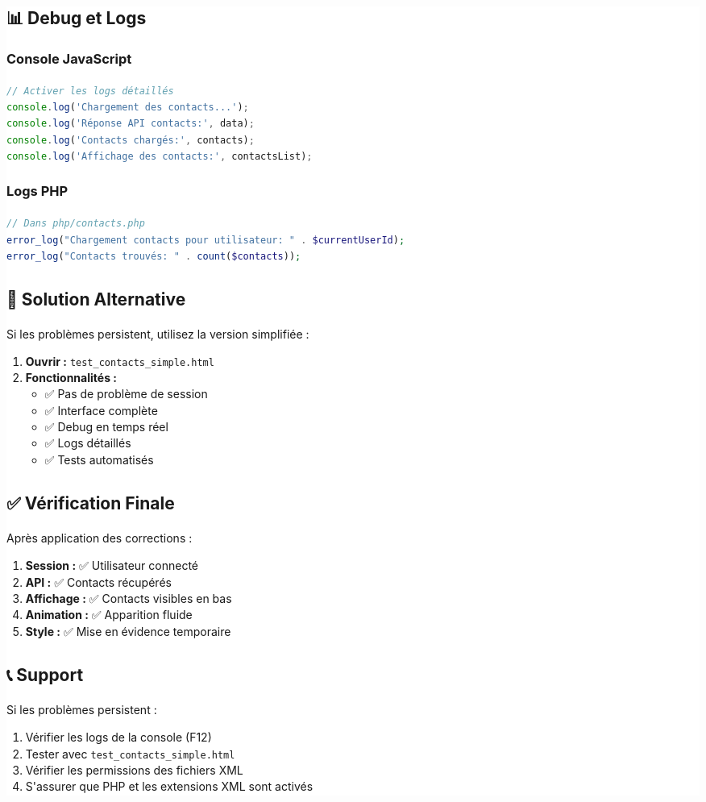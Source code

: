 ## 📊 Debug et Logs

### Console JavaScript
```javascript
// Activer les logs détaillés
console.log('Chargement des contacts...');
console.log('Réponse API contacts:', data);
console.log('Contacts chargés:', contacts);
console.log('Affichage des contacts:', contactsList);
```

### Logs PHP
```php
// Dans php/contacts.php
error_log("Chargement contacts pour utilisateur: " . $currentUserId);
error_log("Contacts trouvés: " . count($contacts));
```

## 🚀 Solution Alternative

Si les problèmes persistent, utilisez la version simplifiée :

1. **Ouvrir :** `test_contacts_simple.html`
2. **Fonctionnalités :**
   - ✅ Pas de problème de session
   - ✅ Interface complète
   - ✅ Debug en temps réel
   - ✅ Logs détaillés
   - ✅ Tests automatisés

## ✅ Vérification Finale

Après application des corrections :

1. **Session :** ✅ Utilisateur connecté
2. **API :** ✅ Contacts récupérés
3. **Affichage :** ✅ Contacts visibles en bas
4. **Animation :** ✅ Apparition fluide
5. **Style :** ✅ Mise en évidence temporaire

## 📞 Support

Si les problèmes persistent :

1. Vérifier les logs de la console (F12)
2. Tester avec `test_contacts_simple.html`
3. Vérifier les permissions des fichiers XML
4. S'assurer que PHP et les extensions XML sont activés 